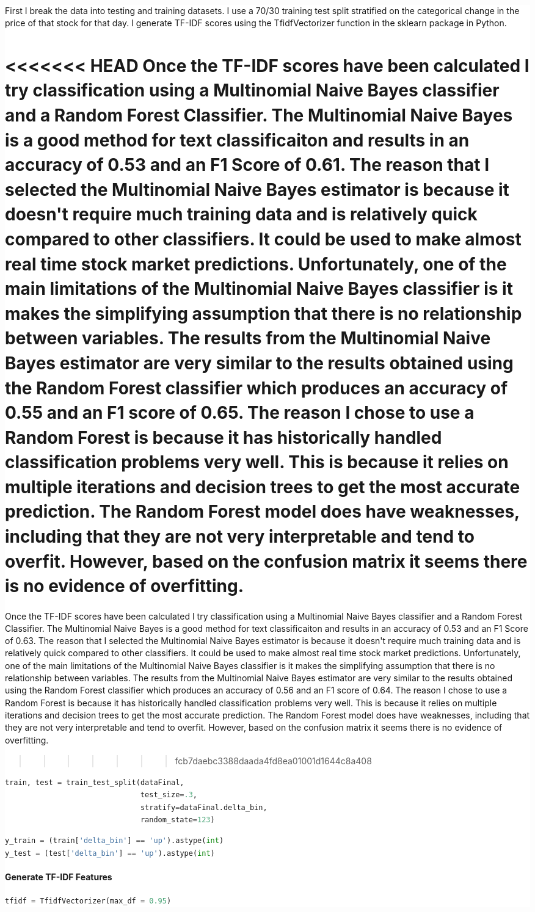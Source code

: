 First I break the data into testing and training datasets. I use a 70/30 training test split stratified on the categorical change in the price of that stock for that day. I generate TF-IDF scores using the TfidfVectorizer function in the sklearn package in Python. 

<<<<<<< HEAD
Once the TF-IDF scores have been calculated I try classification using a Multinomial Naive Bayes classifier and a Random Forest Classifier. The Multinomial Naive Bayes is a good method for text classificaiton and results in an accuracy of 0.53 and an F1 Score of 0.61. The reason that I selected the Multinomial Naive Bayes estimator is because it doesn't require much training data and is relatively quick compared to other classifiers. It could be used to make almost real time stock market predictions. Unfortunately, one of the main limitations of the Multinomial Naive Bayes classifier is it makes the simplifying assumption that there is no relationship between variables. The results from the Multinomial Naive Bayes estimator are very similar to the results obtained using the Random Forest classifier which produces an accuracy of 0.55 and an F1 score of 0.65. The reason I chose to use a Random Forest is because it has historically handled classification problems very well. This is because it relies on multiple iterations and decision trees to get the most accurate prediction. The Random Forest model does have weaknesses, including that they are not very interpretable and tend to overfit. However, based on the confusion matrix it seems there is no evidence of overfitting.
=======
Once the TF-IDF scores have been calculated I try classification using a Multinomial Naive Bayes classifier and a Random Forest Classifier. The Multinomial Naive Bayes is a good method for text classificaiton and results in an accuracy of 0.53 and an F1 Score of 0.63. The reason that I selected the Multinomial Naive Bayes estimator is because it doesn't require much training data and is relatively quick compared to other classifiers. It could be used to make almost real time stock market predictions. Unfortunately, one of the main limitations of the Multinomial Naive Bayes classifier is it makes the simplifying assumption that there is no relationship between variables. The results from the Multinomial Naive Bayes estimator are very similar to the results obtained using the Random Forest classifier which produces an accuracy of 0.56 and an F1 score of 0.64. The reason I chose to use a Random Forest is because it has historically handled classification problems very well. This is because it relies on multiple iterations and decision trees to get the most accurate prediction. The Random Forest model does have weaknesses, including that they are not very interpretable and tend to overfit. However, based on the confusion matrix it seems there is no evidence of overfitting.
>>>>>>> fcb7daebc3388daada4fd8ea01001d1644c8a408


```python
train, test = train_test_split(dataFinal, 
                               test_size=.3,
                               stratify=dataFinal.delta_bin, 
                               random_state=123)
```


```python
y_train = (train['delta_bin'] == 'up').astype(int)
y_test = (test['delta_bin'] == 'up').astype(int)
```

#### Generate TF-IDF Features


```python
tfidf = TfidfVectorizer(max_df = 0.95)
```

